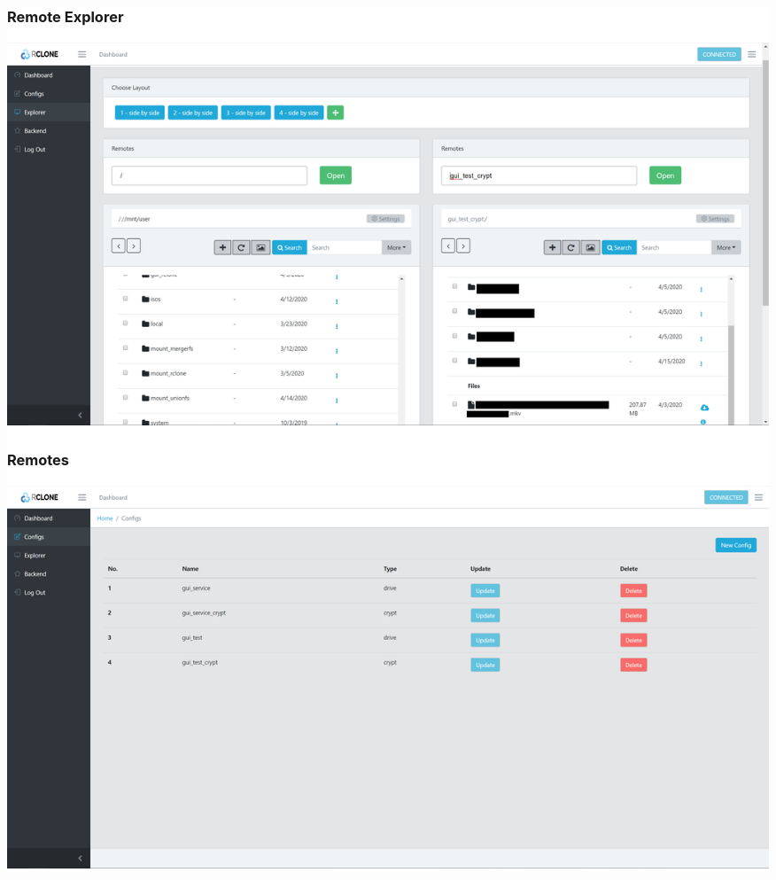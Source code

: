 ### Remote Explorer
<img src="screenshots/remoteexplorer.png" witdth=100 >

### Remotes
<img src="screenshots/remotes.png">

